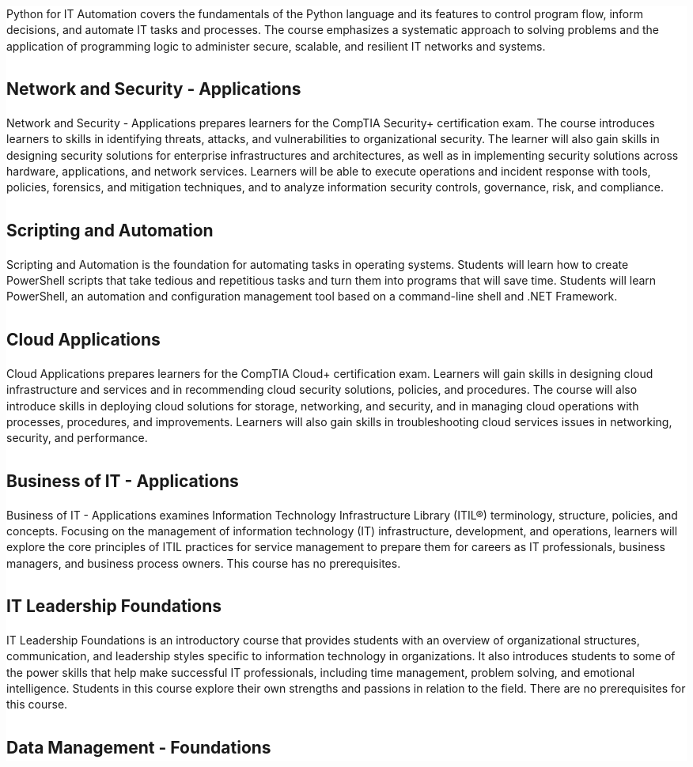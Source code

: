 Python for IT Automation covers the fundamentals of the Python language and its features to control program flow, inform decisions, and automate IT tasks and processes. The course emphasizes a systematic approach to solving problems and the application of programming logic to administer secure, scalable, and resilient IT networks and systems.

## Network and Security - Applications

Network and Security - Applications prepares learners for the CompTIA Security+ certification exam. The course introduces learners to skills in identifying threats, attacks, and vulnerabilities to organizational security. The learner will also gain skills in designing security solutions for enterprise infrastructures and architectures, as well as in implementing security solutions across hardware, applications, and network services. Learners will be able to execute operations and incident response with tools, policies, forensics, and mitigation techniques, and to analyze information security controls, governance, risk, and compliance.

## Scripting and Automation

Scripting and Automation is the foundation for automating tasks in operating systems. Students will learn how to create PowerShell scripts that take tedious and repetitious tasks and turn them into programs that will save time. Students will learn PowerShell, an automation and configuration management tool based on a command-line shell and .NET Framework.

## Cloud Applications

Cloud Applications prepares learners for the CompTIA Cloud+ certification exam. Learners will gain skills in designing cloud infrastructure and services and in recommending cloud security solutions, policies, and procedures. The course will also introduce skills in deploying cloud solutions for storage, networking, and security, and in managing cloud operations with processes, procedures, and improvements. Learners will also gain skills in troubleshooting cloud services issues in networking, security, and performance.

## Business of IT - Applications

Business of IT - Applications examines Information Technology Infrastructure Library (ITIL®) terminology, structure, policies, and concepts. Focusing on the management of information technology (IT) infrastructure, development, and operations, learners will explore the core principles of ITIL practices for service management to prepare them for careers as IT professionals, business managers, and business process owners. This course has no prerequisites.

## IT Leadership Foundations

IT Leadership Foundations is an introductory course that provides students with an overview of organizational structures, communication, and leadership styles specific to information technology in organizations. It also introduces students to some of the power skills that help make successful IT professionals, including time management, problem solving, and emotional intelligence. Students in this course explore their own strengths and passions in relation to the field. There are no prerequisites for this course.

## Data Management - Foundations
